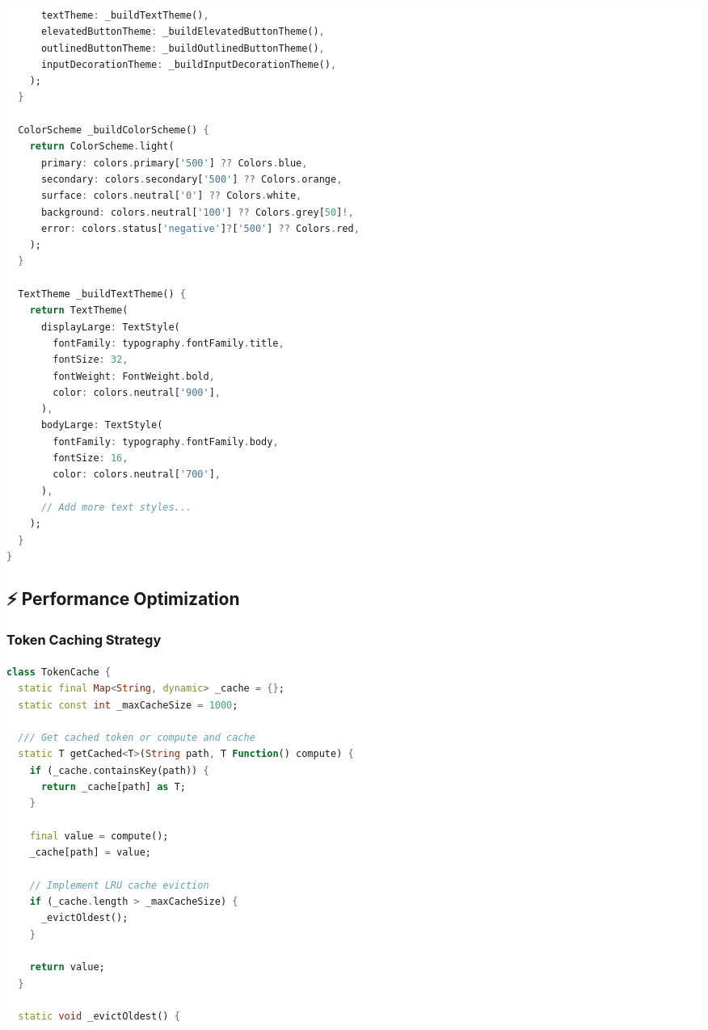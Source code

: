 ```dart
      textTheme: _buildTextTheme(),
      elevatedButtonTheme: _buildElevatedButtonTheme(),
      outlinedButtonTheme: _buildOutlinedButtonTheme(),
      inputDecorationTheme: _buildInputDecorationTheme(),
    );
  }

  ColorScheme _buildColorScheme() {
    return ColorScheme.light(
      primary: colors.primary['500'] ?? Colors.blue,
      secondary: colors.secondary['500'] ?? Colors.orange,
      surface: colors.neutral['0'] ?? Colors.white,
      background: colors.neutral['100'] ?? Colors.grey[50]!,
      error: colors.status['negative']?['500'] ?? Colors.red,
    );
  }

  TextTheme _buildTextTheme() {
    return TextTheme(
      displayLarge: TextStyle(
        fontFamily: typography.fontFamily.title,
        fontSize: 32,
        fontWeight: FontWeight.bold,
        color: colors.neutral['900'],
      ),
      bodyLarge: TextStyle(
        fontFamily: typography.fontFamily.body,
        fontSize: 16,
        color: colors.neutral['700'],
      ),
      // Add more text styles...
    );
  }
}
```

## ⚡ **Performance Optimization**

### **Token Caching Strategy**

```dart
class TokenCache {
  static final Map<String, dynamic> _cache = {};
  static const int _maxCacheSize = 1000;

  /// Get cached token or compute and cache
  static T getCached<T>(String path, T Function() compute) {
    if (_cache.containsKey(path)) {
      return _cache[path] as T;
    }

    final value = compute();
    _cache[path] = value;

    // Implement LRU cache eviction
    if (_cache.length > _maxCacheSize) {
      _evictOldest();
    }

    return value;
  }

  static void _evictOldest() {
```